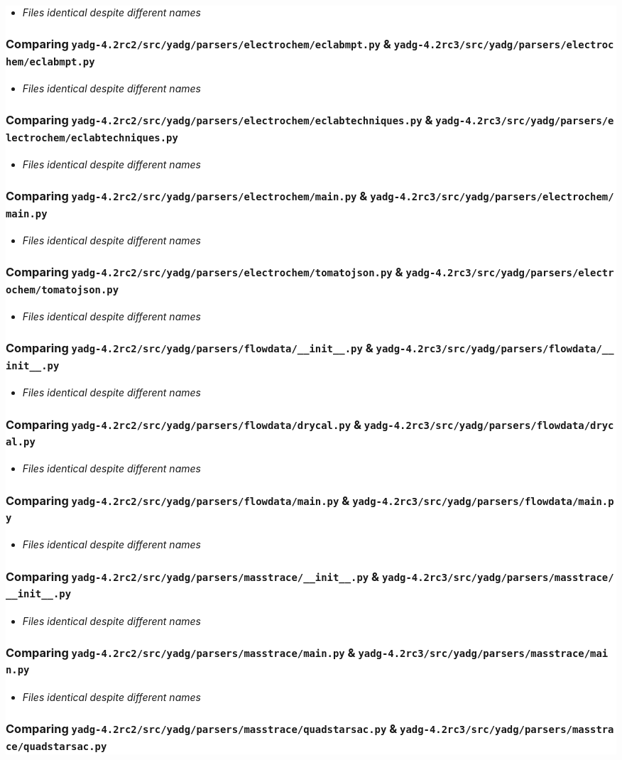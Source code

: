  * *Files identical despite different names*

### Comparing `yadg-4.2rc2/src/yadg/parsers/electrochem/eclabmpt.py` & `yadg-4.2rc3/src/yadg/parsers/electrochem/eclabmpt.py`

 * *Files identical despite different names*

### Comparing `yadg-4.2rc2/src/yadg/parsers/electrochem/eclabtechniques.py` & `yadg-4.2rc3/src/yadg/parsers/electrochem/eclabtechniques.py`

 * *Files identical despite different names*

### Comparing `yadg-4.2rc2/src/yadg/parsers/electrochem/main.py` & `yadg-4.2rc3/src/yadg/parsers/electrochem/main.py`

 * *Files identical despite different names*

### Comparing `yadg-4.2rc2/src/yadg/parsers/electrochem/tomatojson.py` & `yadg-4.2rc3/src/yadg/parsers/electrochem/tomatojson.py`

 * *Files identical despite different names*

### Comparing `yadg-4.2rc2/src/yadg/parsers/flowdata/__init__.py` & `yadg-4.2rc3/src/yadg/parsers/flowdata/__init__.py`

 * *Files identical despite different names*

### Comparing `yadg-4.2rc2/src/yadg/parsers/flowdata/drycal.py` & `yadg-4.2rc3/src/yadg/parsers/flowdata/drycal.py`

 * *Files identical despite different names*

### Comparing `yadg-4.2rc2/src/yadg/parsers/flowdata/main.py` & `yadg-4.2rc3/src/yadg/parsers/flowdata/main.py`

 * *Files identical despite different names*

### Comparing `yadg-4.2rc2/src/yadg/parsers/masstrace/__init__.py` & `yadg-4.2rc3/src/yadg/parsers/masstrace/__init__.py`

 * *Files identical despite different names*

### Comparing `yadg-4.2rc2/src/yadg/parsers/masstrace/main.py` & `yadg-4.2rc3/src/yadg/parsers/masstrace/main.py`

 * *Files identical despite different names*

### Comparing `yadg-4.2rc2/src/yadg/parsers/masstrace/quadstarsac.py` & `yadg-4.2rc3/src/yadg/parsers/masstrace/quadstarsac.py`
